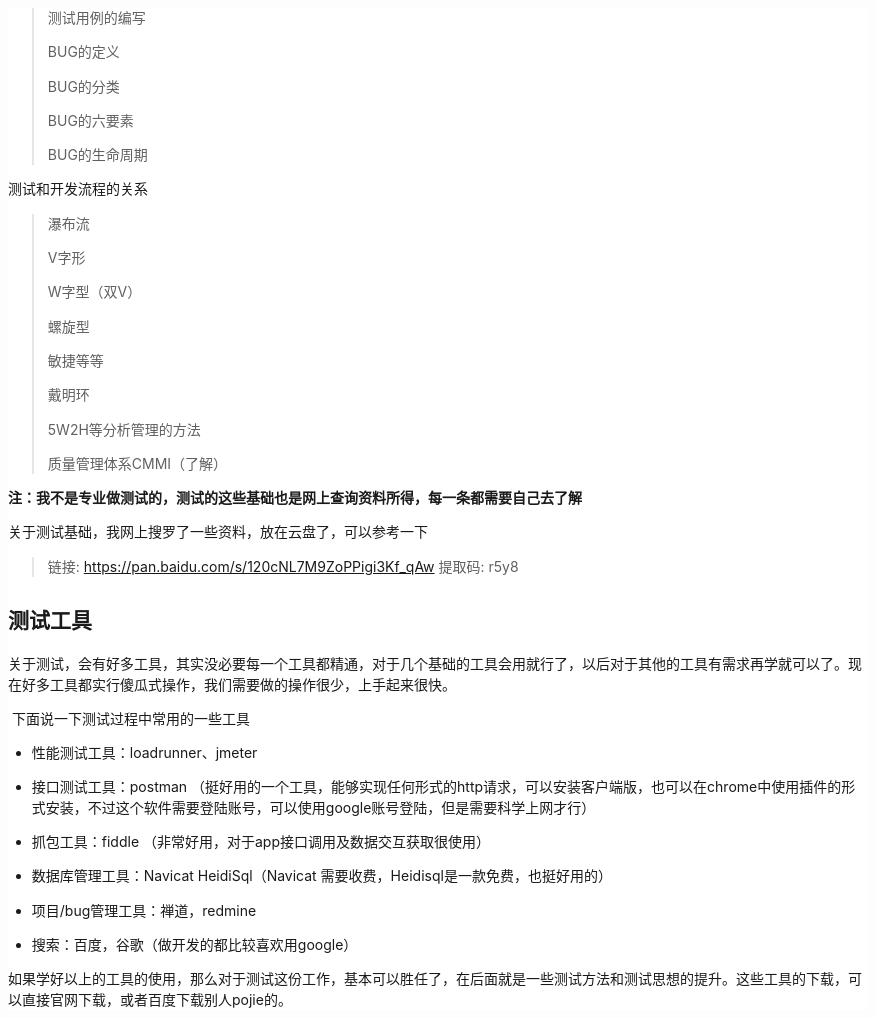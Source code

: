 > 测试用例的编写
>
> BUG的定义
>
> BUG的分类
>
> BUG的六要素
>
> BUG的生命周期
>

测试和开发流程的关系

>
> 瀑布流
>
> V字形
>
> W字型（双V）
>
> 螺旋型
>
> 敏捷等等
>
>戴明环
>
> 5W2H等分析管理的方法
>
> 质量管理体系CMMI（了解）

**注：我不是专业做测试的，测试的这些基础也是网上查询资料所得，每一条都需要自己去了解**



关于测试基础，我网上搜罗了一些资料，放在云盘了，可以参考一下

>  链接: https://pan.baidu.com/s/120cNL7M9ZoPPigi3Kf_qAw 提取码: r5y8 



## 测试工具

​	关于测试，会有好多工具，其实没必要每一个工具都精通，对于几个基础的工具会用就行了，以后对于其他的工具有需求再学就可以了。现在好多工具都实行傻瓜式操作，我们需要做的操作很少，上手起来很快。

​	下面说一下测试过程中常用的一些工具

- 性能测试工具：loadrunner、jmeter

- 接口测试工具：postman （挺好用的一个工具，能够实现任何形式的http请求，可以安装客户端版，也可以在chrome中使用插件的形式安装，不过这个软件需要登陆账号，可以使用google账号登陆，但是需要科学上网才行）
- 抓包工具：fiddle （非常好用，对于app接口调用及数据交互获取很使用）
- 数据库管理工具：Navicat  HeidiSql（Navicat 需要收费，Heidisql是一款免费，也挺好用的）
- 项目/bug管理工具：禅道，redmine
- 搜索：百度，谷歌（做开发的都比较喜欢用google）



如果学好以上的工具的使用，那么对于测试这份工作，基本可以胜任了，在后面就是一些测试方法和测试思想的提升。这些工具的下载，可以直接官网下载，或者百度下载别人pojie的。
